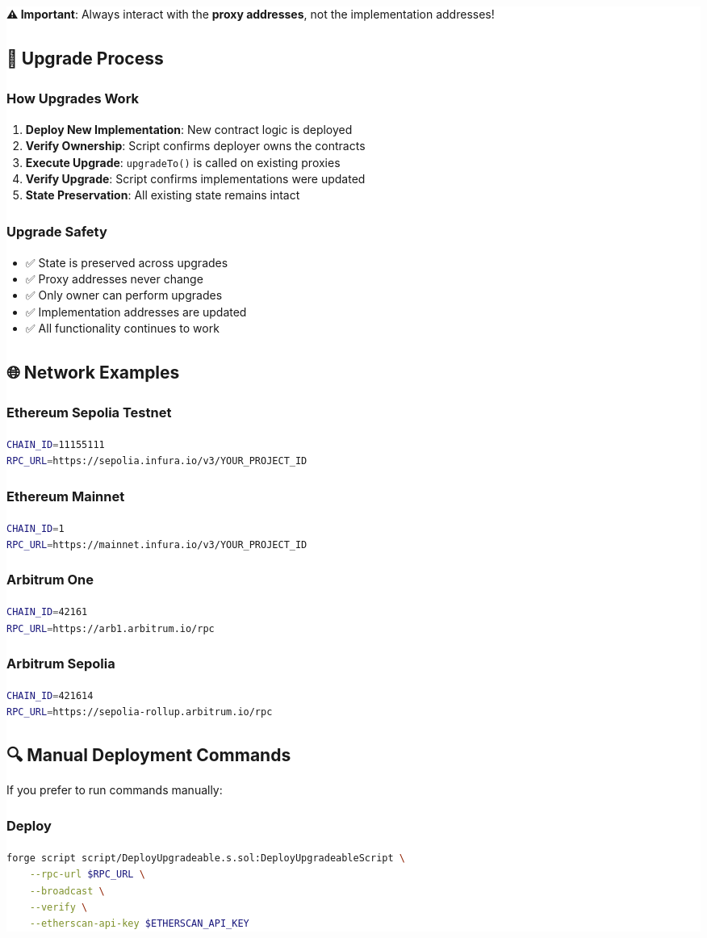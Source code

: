 **⚠️ Important**: Always interact with the **proxy addresses**, not the implementation addresses!

## 🔄 Upgrade Process

### How Upgrades Work

1. **Deploy New Implementation**: New contract logic is deployed
2. **Verify Ownership**: Script confirms deployer owns the contracts
3. **Execute Upgrade**: `upgradeTo()` is called on existing proxies
4. **Verify Upgrade**: Script confirms implementations were updated
5. **State Preservation**: All existing state remains intact

### Upgrade Safety

- ✅ State is preserved across upgrades
- ✅ Proxy addresses never change
- ✅ Only owner can perform upgrades
- ✅ Implementation addresses are updated
- ✅ All functionality continues to work

## 🌐 Network Examples

### Ethereum Sepolia Testnet
```bash
CHAIN_ID=11155111
RPC_URL=https://sepolia.infura.io/v3/YOUR_PROJECT_ID
```

### Ethereum Mainnet
```bash
CHAIN_ID=1
RPC_URL=https://mainnet.infura.io/v3/YOUR_PROJECT_ID
```

### Arbitrum One
```bash
CHAIN_ID=42161
RPC_URL=https://arb1.arbitrum.io/rpc
```

### Arbitrum Sepolia
```bash
CHAIN_ID=421614
RPC_URL=https://sepolia-rollup.arbitrum.io/rpc
```

## 🔍 Manual Deployment Commands

If you prefer to run commands manually:

### Deploy
```bash
forge script script/DeployUpgradeable.s.sol:DeployUpgradeableScript \
    --rpc-url $RPC_URL \
    --broadcast \
    --verify \
    --etherscan-api-key $ETHERSCAN_API_KEY
```
